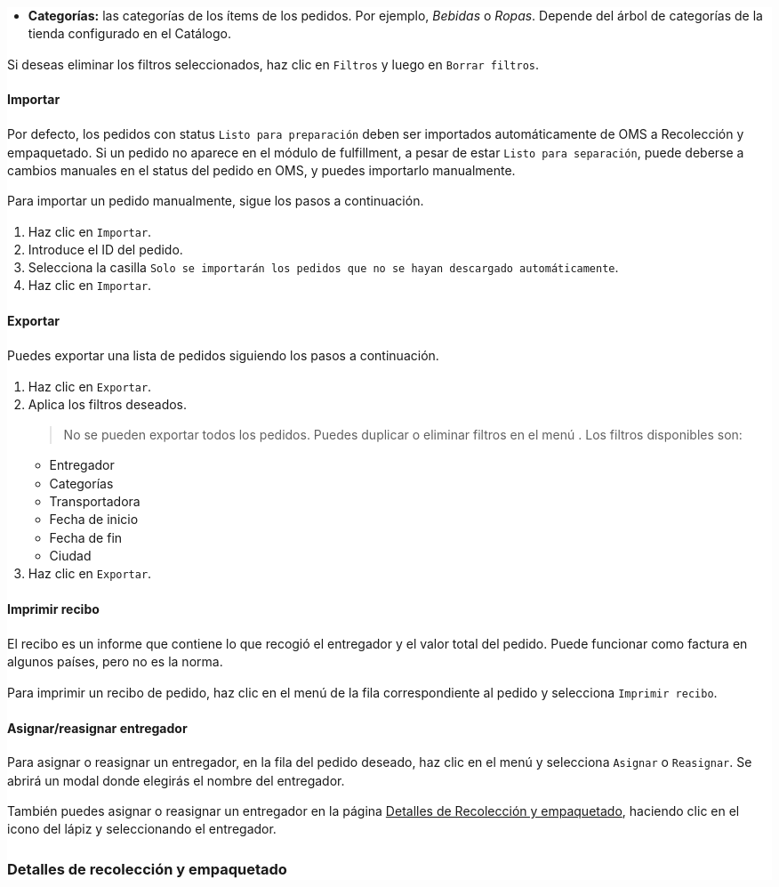 - **Categorías:** las categorías de los ítems de los pedidos. Por ejemplo, _Bebidas_ o _Ropas_. Depende del árbol de categorías de la tienda configurado en el Catálogo.

Si deseas eliminar los filtros seleccionados, haz clic en `Filtros` y luego en `Borrar filtros`.

#### Importar

Por defecto, los pedidos con status `Listo para preparación` deben ser importados automáticamente de OMS a Recolección y empaquetado. Si un pedido no aparece en el módulo de fulfillment, a pesar de estar `Listo para separación`, puede deberse a cambios manuales en el status del pedido en OMS, y puedes importarlo manualmente.

Para importar un pedido manualmente, sigue los pasos a continuación.

1. Haz clic en `Importar`.
2. Introduce el ID del pedido.
3. Selecciona la casilla `Solo se importarán los pedidos que no se hayan descargado automáticamente`.
4. Haz clic en `Importar`.

#### Exportar

Puedes exportar una lista de pedidos siguiendo los pasos a continuación.

1. Haz clic en `Exportar`.
2. Aplica los filtros deseados.
    > No se pueden exportar todos los pedidos. Puedes duplicar o eliminar filtros en el menú <i class="fas fa-ellipsis-v"></i>. Los filtros disponibles son:
    - Entregador
    - Categorías
    - Transportadora
    - Fecha de inicio
    - Fecha de fin
    - Ciudad
3. Haz clic en `Exportar`.

#### Imprimir recibo

El recibo es un informe que contiene lo que recogió el entregador y el valor total del pedido. Puede funcionar como factura en algunos países, pero no es la norma.

Para imprimir un recibo de pedido, haz clic en el menú <i class="fas fa-ellipsis-v"></i> de la fila correspondiente al pedido y selecciona `Imprimir recibo`.

#### Asignar/reasignar entregador

Para asignar o reasignar un entregador, en la fila del pedido deseado, haz clic en el menú <i class="fas fa-ellipsis-v"></i> y selecciona `Asignar` o `Reasignar`. Se abrirá un modal donde elegirás el nombre del entregador.

También puedes asignar o reasignar un entregador en la página [Detalles de Recolección y empaquetado](#detalles-de-recoleccion-y-empaquetado), haciendo clic en el icono del lápiz <i class="fas fa-pencil-alt"></i> y seleccionando el entregador.

### Detalles de recolección y empaquetado
